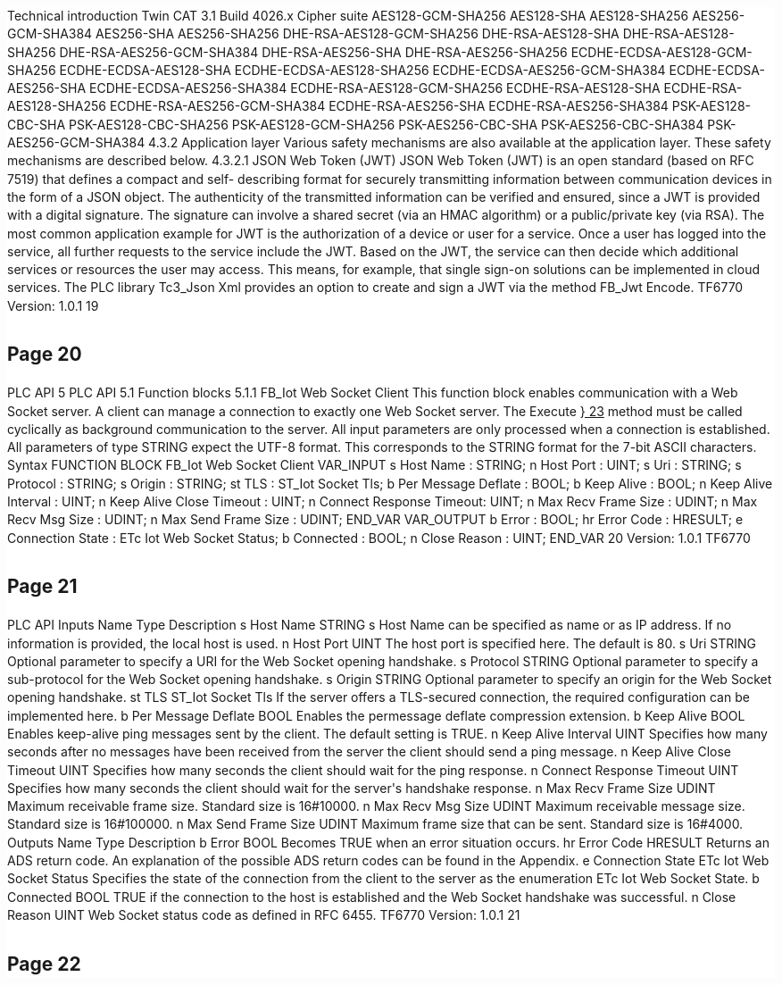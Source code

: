 Technical introduction Twin CAT 3.1 Build 4026.x Cipher suite AES128-GCM-SHA256 AES128-SHA AES128-SHA256 AES256-GCM-SHA384 AES256-SHA AES256-SHA256 DHE-RSA-AES128-GCM-SHA256 DHE-RSA-AES128-SHA DHE-RSA-AES128-SHA256 DHE-RSA-AES256-GCM-SHA384 DHE-RSA-AES256-SHA DHE-RSA-AES256-SHA256 ECDHE-ECDSA-AES128-GCM-SHA256 ECDHE-ECDSA-AES128-SHA ECDHE-ECDSA-AES128-SHA256 ECDHE-ECDSA-AES256-GCM-SHA384 ECDHE-ECDSA-AES256-SHA ECDHE-ECDSA-AES256-SHA384 ECDHE-RSA-AES128-GCM-SHA256 ECDHE-RSA-AES128-SHA ECDHE-RSA-AES128-SHA256 ECDHE-RSA-AES256-GCM-SHA384 ECDHE-RSA-AES256-SHA ECDHE-RSA-AES256-SHA384 PSK-AES128-CBC-SHA PSK-AES128-CBC-SHA256 PSK-AES128-GCM-SHA256 PSK-AES256-CBC-SHA PSK-AES256-CBC-SHA384 PSK-AES256-GCM-SHA384 4.3.2 Application layer Various safety mechanisms are also available at the application layer. These safety mechanisms are described below. 4.3.2.1 JSON Web Token (JWT) JSON Web Token (JWT) is an open standard (based on RFC 7519) that defines a compact and self- describing format for securely transmitting information between communication devices in the form of a JSON object. The authenticity of the transmitted information can be verified and ensured, since a JWT is provided with a digital signature. The signature can involve a shared secret (via an HMAC algorithm) or a public/private key (via RSA). The most common application example for JWT is the authorization of a device or user for a service. Once a user has logged into the service, all further requests to the service include the JWT. Based on the JWT, the service can then decide which additional services or resources the user may access. This means, for example, that single sign-on solutions can be implemented in cloud services. The PLC library Tc3_Json Xml provides an option to create and sign a JWT via the method FB_Jwt Encode. TF6770 Version: 1.0.1 19
## Page 20

PLC API 5 PLC API 5.1 Function blocks 5.1.1 FB_Iot Web Socket Client This function block enables communication with a Web Socket server. A client can manage a connection to exactly one Web Socket server. The Execute [} 23]() method must be called cyclically as background communication to the server. All input parameters are only processed when a connection is established. All parameters of type STRING expect the UTF-8 format. This corresponds to the STRING format for the 7-bit ASCII characters. Syntax FUNCTION BLOCK FB_Iot Web Socket Client VAR_INPUT s Host Name : STRING; n Host Port : UINT; s Uri : STRING; s Protocol : STRING; s Origin : STRING; st TLS : ST_Iot Socket Tls; b Per Message Deflate : BOOL; b Keep Alive : BOOL; n Keep Alive Interval : UINT; n Keep Alive Close Timeout : UINT; n Connect Response Timeout: UINT; n Max Recv Frame Size : UDINT; n Max Recv Msg Size : UDINT; n Max Send Frame Size : UDINT; END_VAR VAR_OUTPUT b Error : BOOL; hr Error Code : HRESULT; e Connection State : ETc Iot Web Socket Status; b Connected : BOOL; n Close Reason : UINT; END_VAR 20 Version: 1.0.1 TF6770
## Page 21

PLC API Inputs Name Type Description s Host Name STRING s Host Name can be specified as name or as IP address. If no information is provided, the local host is used. n Host Port UINT The host port is specified here. The default is 80. s Uri STRING Optional parameter to specify a URI for the Web Socket opening handshake. s Protocol STRING Optional parameter to specify a sub-protocol for the Web Socket opening handshake. s Origin STRING Optional parameter to specify an origin for the Web Socket opening handshake. st TLS ST_Iot Socket Tls If the server offers a TLS-secured connection, the required configuration can be implemented here. b Per Message Deflate BOOL Enables the permessage deflate compression extension. b Keep Alive BOOL Enables keep-alive ping messages sent by the client. The default setting is TRUE. n Keep Alive Interval UINT Specifies how many seconds after no messages have been received from the server the client should send a ping message. n Keep Alive Close Timeout UINT Specifies how many seconds the client should wait for the ping response. n Connect Response Timeout UINT Specifies how many seconds the client should wait for the server's handshake response. n Max Recv Frame Size UDINT Maximum receivable frame size. Standard size is 16#10000. n Max Recv Msg Size UDINT Maximum receivable message size. Standard size is 16#100000. n Max Send Frame Size UDINT Maximum frame size that can be sent. Standard size is 16#4000. Outputs Name Type Description b Error BOOL Becomes TRUE when an error situation occurs. hr Error Code HRESULT Returns an ADS return code. An explanation of the possible ADS return codes can be found in the Appendix. e Connection State ETc Iot Web Socket Status Specifies the state of the connection from the client to the server as the enumeration ETc Iot Web Socket State. b Connected BOOL TRUE if the connection to the host is established and the Web Socket handshake was successful. n Close Reason UINT Web Socket status code as defined in RFC 6455. TF6770 Version: 1.0.1 21
## Page 22

